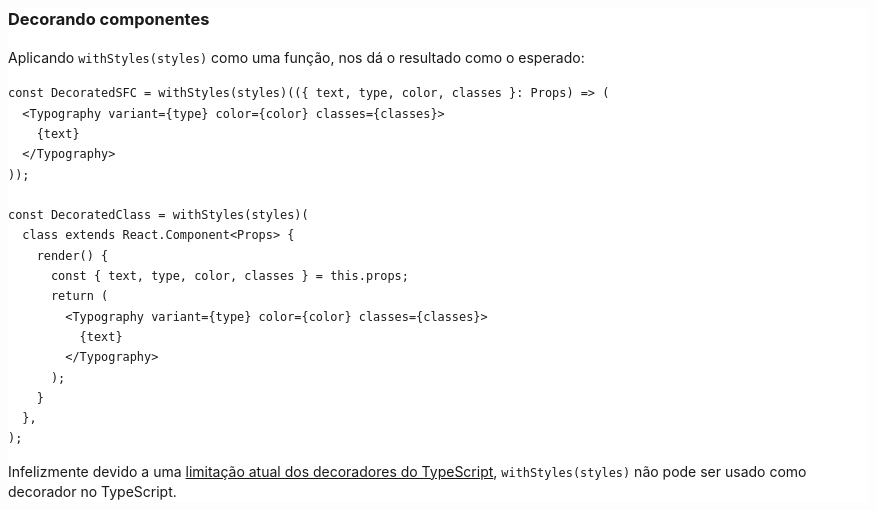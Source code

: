 ### Decorando componentes

Aplicando `withStyles(styles)` como uma função, nos dá o resultado como o esperado:

```tsx
const DecoratedSFC = withStyles(styles)(({ text, type, color, classes }: Props) => (
  <Typography variant={type} color={color} classes={classes}>
    {text}
  </Typography>
));

const DecoratedClass = withStyles(styles)(
  class extends React.Component<Props> {
    render() {
      const { text, type, color, classes } = this.props;
      return (
        <Typography variant={type} color={color} classes={classes}>
          {text}
        </Typography>
      );
    }
  },
);
```

Infelizmente devido a uma [limitação atual dos decoradores do TypeScript](https://github.com/Microsoft/TypeScript/issues/4881), `withStyles(styles)` não pode ser usado como decorador no TypeScript.
